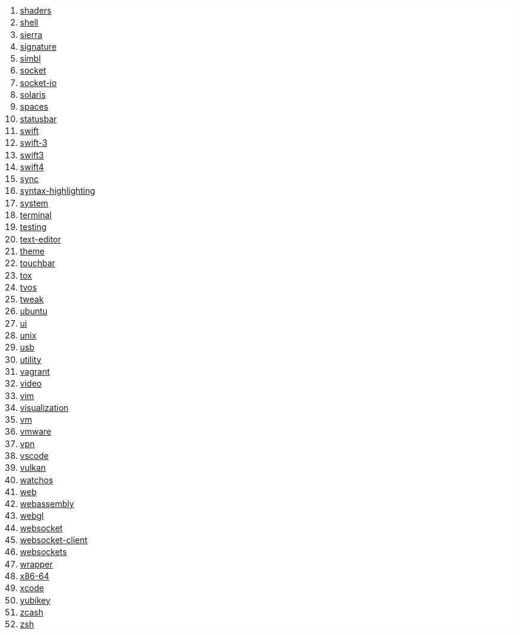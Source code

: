 1. [shaders](#shaders)
1. [shell](#shell)
1. [sierra](#sierra)
1. [signature](#signature)
1. [simbl](#simbl)
1. [socket](#socket)
1. [socket-io](#socket-io)
1. [solaris](#solaris)
1. [spaces](#spaces)
1. [statusbar](#statusbar)
1. [swift](#swift)
1. [swift-3](#swift-3)
1. [swift3](#swift3)
1. [swift4](#swift4)
1. [sync](#sync)
1. [syntax-highlighting](#syntax-highlighting)
1. [system](#system)
1. [terminal](#terminal)
1. [testing](#testing)
1. [text-editor](#text-editor)
1. [theme](#theme)
1. [touchbar](#touchbar)
1. [tox](#tox)
1. [tvos](#tvos)
1. [tweak](#tweak)
1. [ubuntu](#ubuntu)
1. [ui](#ui)
1. [unix](#unix)
1. [usb](#usb)
1. [utility](#utility)
1. [vagrant](#vagrant)
1. [video](#video)
1. [vim](#vim)
1. [visualization](#visualization)
1. [vm](#vm)
1. [vmware](#vmware)
1. [vpn](#vpn)
1. [vscode](#vscode)
1. [vulkan](#vulkan)
1. [watchos](#watchos)
1. [web](#web)
1. [webassembly](#webassembly)
1. [webgl](#webgl)
1. [websocket](#websocket)
1. [websocket-client](#websocket-client)
1. [websockets](#websockets)
1. [wrapper](#wrapper)
1. [x86-64](#x86-64)
1. [xcode](#xcode)
1. [yubikey](#yubikey)
1. [zcash](#zcash)
1. [zsh](#zsh)
